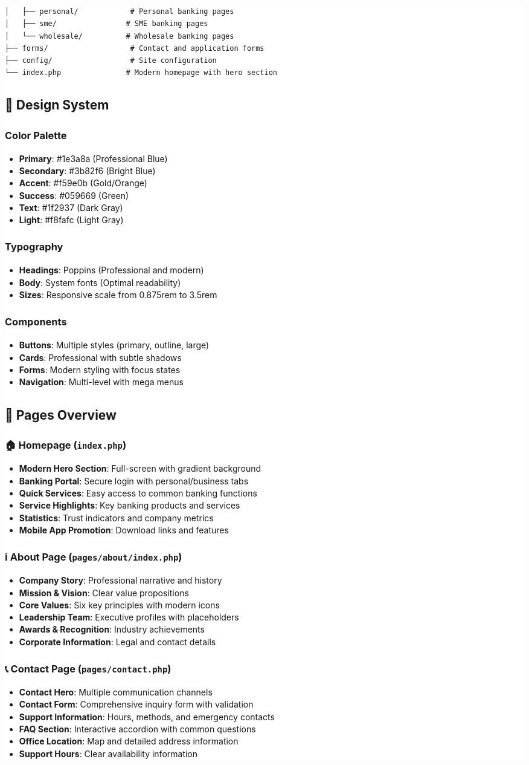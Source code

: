```
│   ├── personal/            # Personal banking pages
│   ├── sme/                # SME banking pages
│   └── wholesale/          # Wholesale banking pages
├── forms/                   # Contact and application forms
├── config/                  # Site configuration
└── index.php               # Modern homepage with hero section
```

## 🎨 Design System

### Color Palette
- **Primary**: #1e3a8a (Professional Blue)
- **Secondary**: #3b82f6 (Bright Blue)
- **Accent**: #f59e0b (Gold/Orange)
- **Success**: #059669 (Green)
- **Text**: #1f2937 (Dark Gray)
- **Light**: #f8fafc (Light Gray)

### Typography
- **Headings**: Poppins (Professional and modern)
- **Body**: System fonts (Optimal readability)
- **Sizes**: Responsive scale from 0.875rem to 3.5rem

### Components
- **Buttons**: Multiple styles (primary, outline, large)
- **Cards**: Professional with subtle shadows
- **Forms**: Modern styling with focus states
- **Navigation**: Multi-level with mega menus

## 🌟 Pages Overview

### 🏠 Homepage (`index.php`)
- **Modern Hero Section**: Full-screen with gradient background
- **Banking Portal**: Secure login with personal/business tabs
- **Quick Services**: Easy access to common banking functions
- **Service Highlights**: Key banking products and services
- **Statistics**: Trust indicators and company metrics
- **Mobile App Promotion**: Download links and features

### ℹ️ About Page (`pages/about/index.php`)
- **Company Story**: Professional narrative and history
- **Mission & Vision**: Clear value propositions
- **Core Values**: Six key principles with modern icons
- **Leadership Team**: Executive profiles with placeholders
- **Awards & Recognition**: Industry achievements
- **Corporate Information**: Legal and contact details

### 📞 Contact Page (`pages/contact.php`)
- **Contact Hero**: Multiple communication channels
- **Contact Form**: Comprehensive inquiry form with validation
- **Support Information**: Hours, methods, and emergency contacts
- **FAQ Section**: Interactive accordion with common questions
- **Office Location**: Map and detailed address information
- **Support Hours**: Clear availability information
